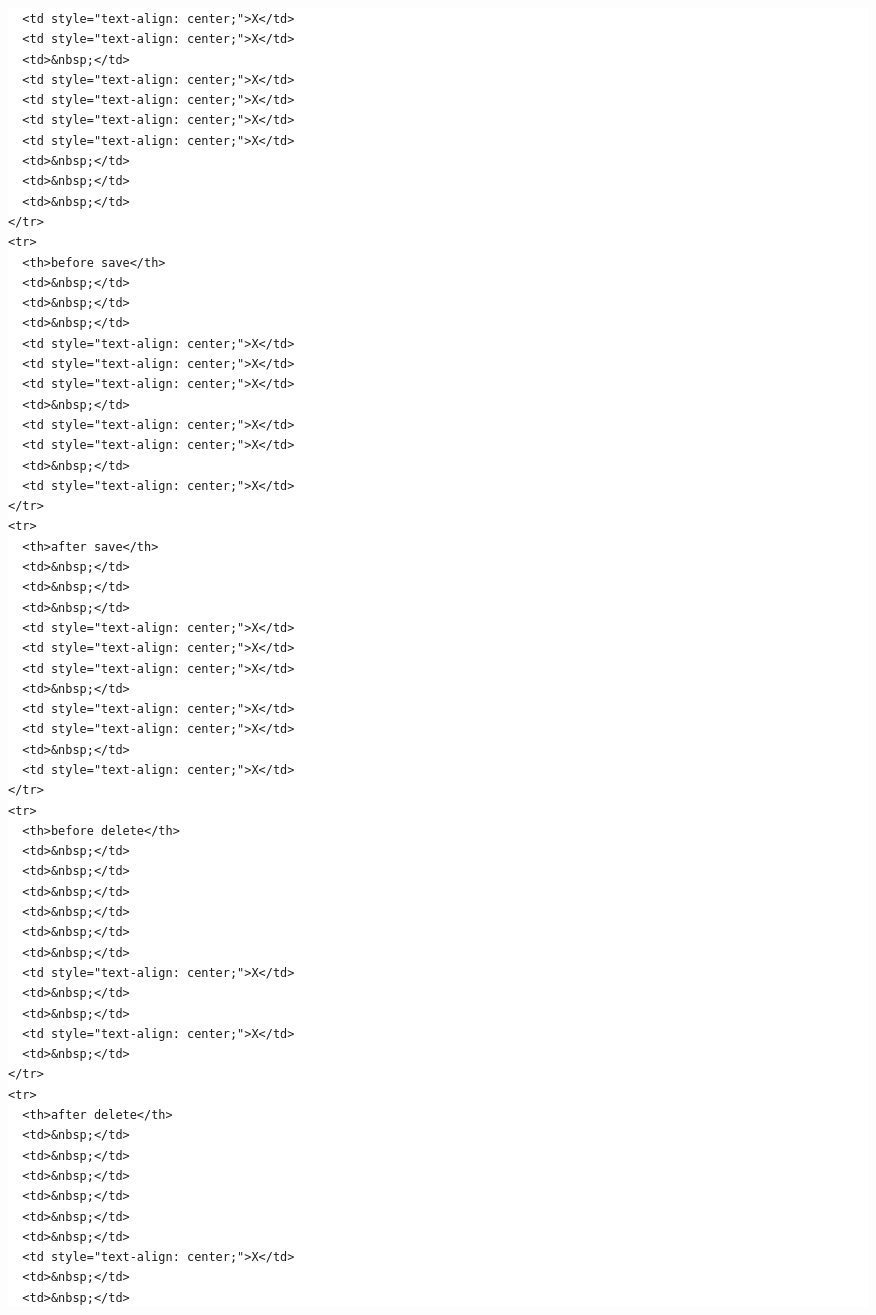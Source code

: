       <td style="text-align: center;">X</td>
      <td style="text-align: center;">X</td>
      <td>&nbsp;</td>
      <td style="text-align: center;">X</td>
      <td style="text-align: center;">X</td>
      <td style="text-align: center;">X</td>
      <td style="text-align: center;">X</td>
      <td>&nbsp;</td>
      <td>&nbsp;</td>
      <td>&nbsp;</td>
    </tr>
    <tr>
      <th>before save</th>
      <td>&nbsp;</td>
      <td>&nbsp;</td>
      <td>&nbsp;</td>
      <td style="text-align: center;">X</td>
      <td style="text-align: center;">X</td>
      <td style="text-align: center;">X</td>
      <td>&nbsp;</td>
      <td style="text-align: center;">X</td>
      <td style="text-align: center;">X</td>
      <td>&nbsp;</td>
      <td style="text-align: center;">X</td>
    </tr>
    <tr>
      <th>after save</th>
      <td>&nbsp;</td>
      <td>&nbsp;</td>
      <td>&nbsp;</td>
      <td style="text-align: center;">X</td>
      <td style="text-align: center;">X</td>
      <td style="text-align: center;">X</td>
      <td>&nbsp;</td>
      <td style="text-align: center;">X</td>
      <td style="text-align: center;">X</td>
      <td>&nbsp;</td>
      <td style="text-align: center;">X</td>
    </tr>
    <tr>
      <th>before delete</th>
      <td>&nbsp;</td>
      <td>&nbsp;</td>
      <td>&nbsp;</td>
      <td>&nbsp;</td>
      <td>&nbsp;</td>
      <td>&nbsp;</td>
      <td style="text-align: center;">X</td>
      <td>&nbsp;</td>
      <td>&nbsp;</td>
      <td style="text-align: center;">X</td>
      <td>&nbsp;</td>
    </tr>
    <tr>
      <th>after delete</th>
      <td>&nbsp;</td>
      <td>&nbsp;</td>
      <td>&nbsp;</td>
      <td>&nbsp;</td>
      <td>&nbsp;</td>
      <td>&nbsp;</td>
      <td style="text-align: center;">X</td>
      <td>&nbsp;</td>
      <td>&nbsp;</td>